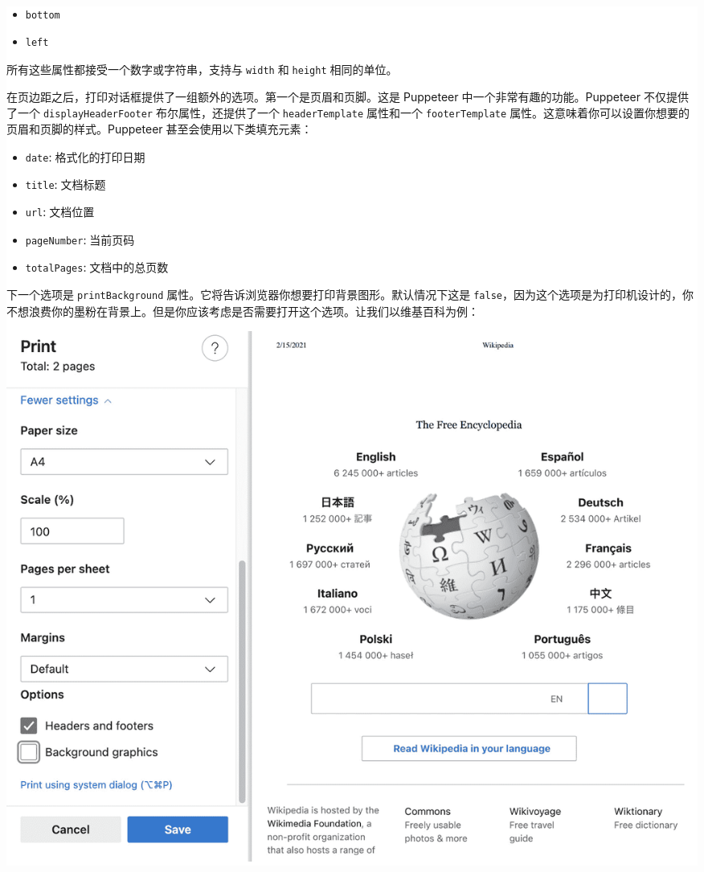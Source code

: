 +   `bottom`

+   `left`

所有这些属性都接受一个数字或字符串，支持与 `width` 和 `height` 相同的单位。

在页边距之后，打印对话框提供了一组额外的选项。第一个是页眉和页脚。这是 Puppeteer 中一个非常有趣的功能。Puppeteer 不仅提供了一个 `displayHeaderFooter` 布尔属性，还提供了一个 `headerTemplate` 属性和一个 `footerTemplate` 属性。这意味着你可以设置你想要的页眉和页脚的样式。Puppeteer 甚至会使用以下类填充元素：

+   `date`: 格式化的打印日期

+   `title`: 文档标题

+   `url`: 文档位置

+   `pageNumber`: 当前页码

+   `totalPages`: 文档中的总页数

下一个选项是 `printBackground` 属性。它将告诉浏览器你想要打印背景图形。默认情况下这是 `false`，因为这个选项是为打印机设计的，你不想浪费你的墨粉在背景上。但是你应该考虑是否需要打开这个选项。让我们以维基百科为例：

![Wikipedia without the background graphics checked](img/Figure_7.06_B16113.jpg)
